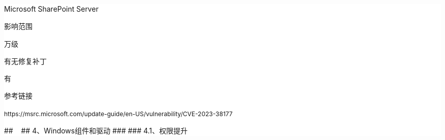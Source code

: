 <td style="box-sizing: border-box;vertical-align: top;padding: 0px 7.2px;border-width: 1px;border-style: solid;border-color: rgb(203, 205, 209) rgb(190, 190, 190) rgb(190, 190, 190);" width="393" colspan="1" rowspan="1"><p><span style="font-size: 14px;">Microsoft SharePoint Server</span></p></td></tr><tr style="height:27px;"><td style="box-sizing: border-box;vertical-align: top;padding: 0px 7.2px;border-width: 1px;border-style: solid;border-color: rgb(190, 190, 190);" width="115" colspan="1" rowspan="1"><p><span style="font-size: 14px;">影响范围</span></p></td><td style="box-sizing: border-box;vertical-align: top;padding: 0px 7.2px;border-width: 1px;border-style: solid;border-color: rgb(203, 205, 209) rgb(190, 190, 190) rgb(190, 190, 190);" width="309" colspan="1" rowspan="1"><p><span style="font-size: 14px;">万级</span></p></td></tr><tr style="height:35.6px;"><td style="box-sizing: border-box;vertical-align: top;padding: 0px 7.2px;border-width: 1px;border-style: solid;border-color: rgb(190, 190, 190);" width="115" colspan="1" rowspan="1"><p><span style="font-size: 14px;">有无修复补丁</span></p></td><td style="box-sizing: border-box;vertical-align: top;padding: 0px 7.2px;border-width: 1px;border-style: solid;border-color: rgb(203, 205, 209) rgb(190, 190, 190) rgb(190, 190, 190);" width="309" colspan="1" rowspan="1"><p><span style="font-size: 14px;">有</span></p></td></tr><tr style="height:35.6px;"><td style="box-sizing: border-box;vertical-align: top;padding: 0px 7.2px;border-width: 1px;border-style: solid;border-color: rgb(190, 190, 190);" width="115" colspan="1" rowspan="1"><p><span style="font-size: 14px;">参考链接</span></p></td><td style="box-sizing: border-box;vertical-align: top;padding: 0px 7.2px;border-width: 1px;border-style: solid;border-color: rgb(203, 205, 209) rgb(190, 190, 190) rgb(190, 190, 190);" width="309" colspan="1" rowspan="1"><p><span style="font-size: 12px;">https://msrc.microsoft.com/update-guide/en-US/vulnerability/CVE-2023-38177</span></p></td></tr></tbody></table>##     
## 4、Windows组件和驱动  
###   
### 4.1、权限提升  